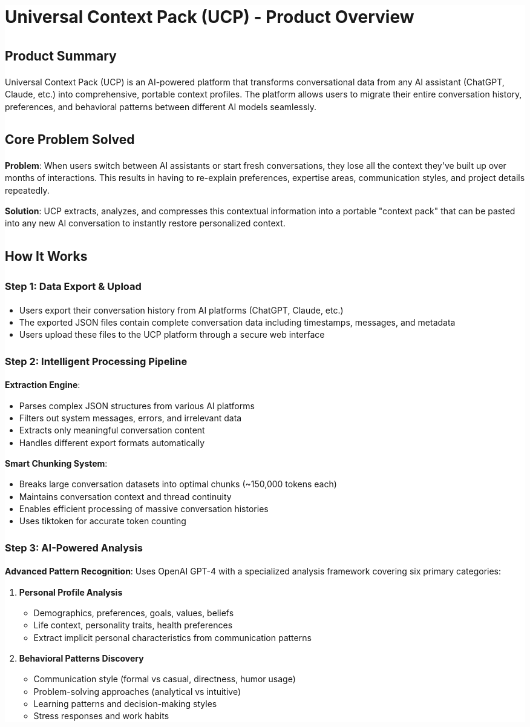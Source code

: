 # Universal Context Pack (UCP) - Product Overview

## Product Summary
Universal Context Pack (UCP) is an AI-powered platform that transforms conversational data from any AI assistant (ChatGPT, Claude, etc.) into comprehensive, portable context profiles. The platform allows users to migrate their entire conversation history, preferences, and behavioral patterns between different AI models seamlessly.

## Core Problem Solved
**Problem**: When users switch between AI assistants or start fresh conversations, they lose all the context they've built up over months of interactions. This results in having to re-explain preferences, expertise areas, communication styles, and project details repeatedly.

**Solution**: UCP extracts, analyzes, and compresses this contextual information into a portable "context pack" that can be pasted into any new AI conversation to instantly restore personalized context.

## How It Works

### Step 1: Data Export & Upload
- Users export their conversation history from AI platforms (ChatGPT, Claude, etc.)
- The exported JSON files contain complete conversation data including timestamps, messages, and metadata
- Users upload these files to the UCP platform through a secure web interface

### Step 2: Intelligent Processing Pipeline
**Extraction Engine**: 
- Parses complex JSON structures from various AI platforms
- Filters out system messages, errors, and irrelevant data
- Extracts only meaningful conversation content
- Handles different export formats automatically

**Smart Chunking System**:
- Breaks large conversation datasets into optimal chunks (~150,000 tokens each)
- Maintains conversation context and thread continuity
- Enables efficient processing of massive conversation histories
- Uses tiktoken for accurate token counting

### Step 3: AI-Powered Analysis
**Advanced Pattern Recognition**: Uses OpenAI GPT-4 with a specialized analysis framework covering six primary categories:

1. **Personal Profile Analysis**
   - Demographics, preferences, goals, values, beliefs
   - Life context, personality traits, health preferences
   - Extract implicit personal characteristics from communication patterns

2. **Behavioral Patterns Discovery**
   - Communication style (formal vs casual, directness, humor usage)
   - Problem-solving approaches (analytical vs intuitive)
   - Learning patterns and decision-making styles
   - Stress responses and work habits
